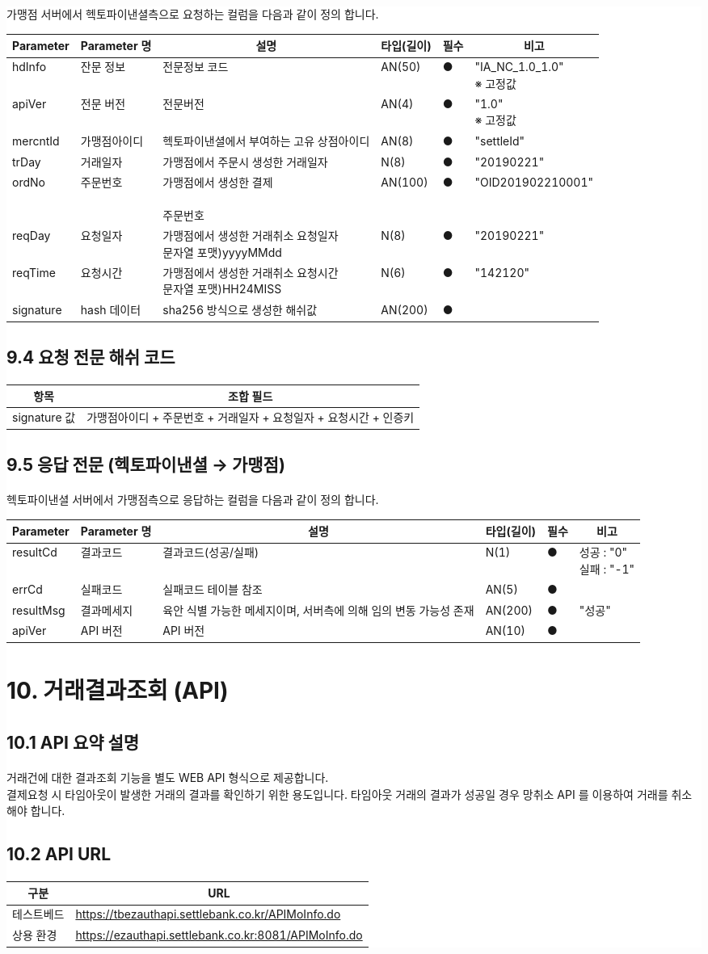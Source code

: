 가맹점 서버에서 헥토파이낸셜측으로 요청하는 컬럼을 다음과 같이 정의 합니다.

     
| Parameter | Parameter 명 | 설명  | 타입(길이) | 필수  | 비고  |
| --- | --- | --- | --- | --- | --- |
| hdInfo | 잔문 정보 | 전문정보 코드 | AN(50) | ●   | "IA\_NC\_1.0\_1.0"  <br>※ 고정값 |
| apiVer | 전문 버전 | 전문버전 | AN(4) | ●   | "1.0"  <br>※ 고정값 |
| mercntId | 가맹점아이디 | 헥토파이낸셜에서 부여하는 고유 상점아이디 | AN(8) | ●   | "settleId" |
| trDay | 거래일자 | 가맹점에서 주문시 생성한 거래일자 | N(8) | ●   | "20190221" |
| ordNo | 주문번호 | 가맹점에서 생성한 결제<br><br>주문번호 | AN(100) | ●   | "OID201902210001" |
| reqDay | 요청일자 | 가맹점에서 생성한 거래취소 요청일자  <br>문자열 포맷)yyyyMMdd | N(8) | ●   | "20190221" |
| reqTime | 요청시간 | 가맹점에서 생성한 거래취소 요청시간  <br>문자열 포맷)HH24MISS | N(6) | ●   | "142120" |
| signature | hash 데이터 | sha256 방식으로 생성한 해쉬값 | AN(200) | ●   |     |

## 9.4 요청 전문 해쉬 코드

| 항목  | 조합 필드 |
| --- | --- |
| signature 값 | 가맹점아이디 + 주문번호 + 거래일자 + 요청일자 + 요청시간 + 인증키 |

## 9.5 응답 전문 (헥토파이낸셜 → 가맹점)

헥토파이낸셜 서버에서 가맹점측으로 응답하는 컬럼을 다음과 같이 정의 합니다.

     
| Parameter | Parameter 명 | 설명  | 타입(길이) | 필수  | 비고  |
| --- | --- | --- | --- | --- | --- |
| resultCd | 결과코드 | 결과코드(성공/실패) | N(1) | ●   | 성공 : "0"  <br>실패 : "-1" |
| errCd | 실패코드 | 실패코드 테이블 참조 | AN(5) | ●   |     |
| resultMsg | 결과메세지 | 육안 식별 가능한 메세지이며, 서버측에 의해 임의 변동 가능성 존재 | AN(200) | ●   | "성공" |
| apiVer | API 버전 | API 버전 | AN(10) | ●   |     |

# 10\. 거래결과조회 (API)

## 10.1 API 요약 설명

거래건에 대한 결과조회 기능을 별도 WEB API 형식으로 제공합니다.  
결제요청 시 타임아웃이 발생한 거래의 결과를 확인하기 위한 용도입니다. 타임아웃 거래의 결과가 성공일 경우 망취소 API 를 이용하여 거래를 취소해야 합니다.

## 10.2 API URL

| 구분  | URL |
| --- | --- |
| 테스트베드 | https://tbezauthapi.settlebank.co.kr/APIMoInfo.do |
| 상용 환경 | https://ezauthapi.settlebank.co.kr:8081/APIMoInfo.do |
